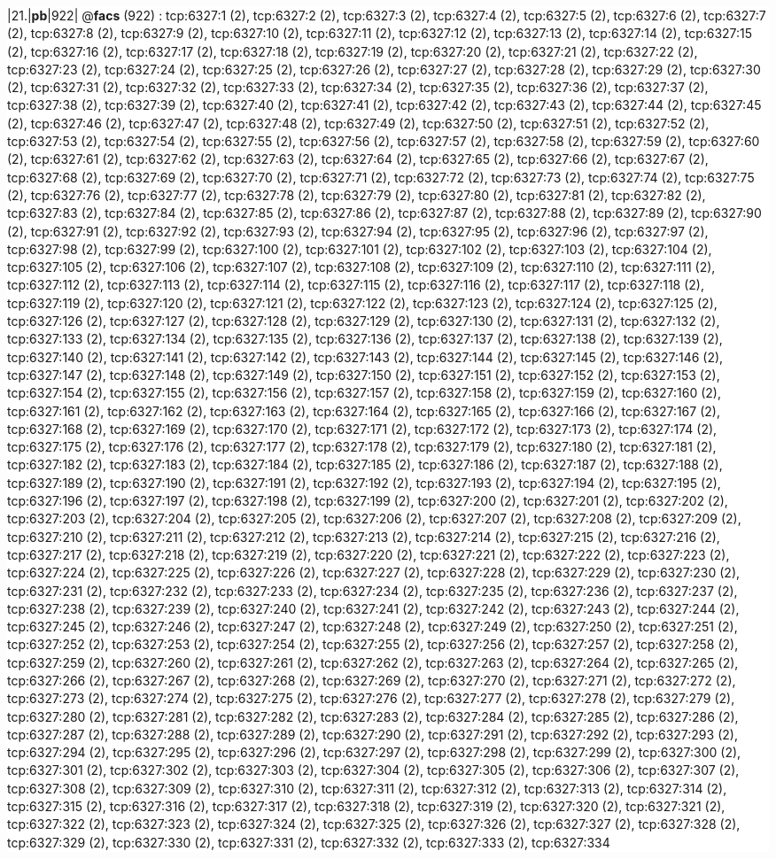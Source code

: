 |21.|__pb__|922| @__facs__ (922) : tcp:6327:1 (2), tcp:6327:2 (2), tcp:6327:3 (2), tcp:6327:4 (2), tcp:6327:5 (2), tcp:6327:6 (2), tcp:6327:7 (2), tcp:6327:8 (2), tcp:6327:9 (2), tcp:6327:10 (2), tcp:6327:11 (2), tcp:6327:12 (2), tcp:6327:13 (2), tcp:6327:14 (2), tcp:6327:15 (2), tcp:6327:16 (2), tcp:6327:17 (2), tcp:6327:18 (2), tcp:6327:19 (2), tcp:6327:20 (2), tcp:6327:21 (2), tcp:6327:22 (2), tcp:6327:23 (2), tcp:6327:24 (2), tcp:6327:25 (2), tcp:6327:26 (2), tcp:6327:27 (2), tcp:6327:28 (2), tcp:6327:29 (2), tcp:6327:30 (2), tcp:6327:31 (2), tcp:6327:32 (2), tcp:6327:33 (2), tcp:6327:34 (2), tcp:6327:35 (2), tcp:6327:36 (2), tcp:6327:37 (2), tcp:6327:38 (2), tcp:6327:39 (2), tcp:6327:40 (2), tcp:6327:41 (2), tcp:6327:42 (2), tcp:6327:43 (2), tcp:6327:44 (2), tcp:6327:45 (2), tcp:6327:46 (2), tcp:6327:47 (2), tcp:6327:48 (2), tcp:6327:49 (2), tcp:6327:50 (2), tcp:6327:51 (2), tcp:6327:52 (2), tcp:6327:53 (2), tcp:6327:54 (2), tcp:6327:55 (2), tcp:6327:56 (2), tcp:6327:57 (2), tcp:6327:58 (2), tcp:6327:59 (2), tcp:6327:60 (2), tcp:6327:61 (2), tcp:6327:62 (2), tcp:6327:63 (2), tcp:6327:64 (2), tcp:6327:65 (2), tcp:6327:66 (2), tcp:6327:67 (2), tcp:6327:68 (2), tcp:6327:69 (2), tcp:6327:70 (2), tcp:6327:71 (2), tcp:6327:72 (2), tcp:6327:73 (2), tcp:6327:74 (2), tcp:6327:75 (2), tcp:6327:76 (2), tcp:6327:77 (2), tcp:6327:78 (2), tcp:6327:79 (2), tcp:6327:80 (2), tcp:6327:81 (2), tcp:6327:82 (2), tcp:6327:83 (2), tcp:6327:84 (2), tcp:6327:85 (2), tcp:6327:86 (2), tcp:6327:87 (2), tcp:6327:88 (2), tcp:6327:89 (2), tcp:6327:90 (2), tcp:6327:91 (2), tcp:6327:92 (2), tcp:6327:93 (2), tcp:6327:94 (2), tcp:6327:95 (2), tcp:6327:96 (2), tcp:6327:97 (2), tcp:6327:98 (2), tcp:6327:99 (2), tcp:6327:100 (2), tcp:6327:101 (2), tcp:6327:102 (2), tcp:6327:103 (2), tcp:6327:104 (2), tcp:6327:105 (2), tcp:6327:106 (2), tcp:6327:107 (2), tcp:6327:108 (2), tcp:6327:109 (2), tcp:6327:110 (2), tcp:6327:111 (2), tcp:6327:112 (2), tcp:6327:113 (2), tcp:6327:114 (2), tcp:6327:115 (2), tcp:6327:116 (2), tcp:6327:117 (2), tcp:6327:118 (2), tcp:6327:119 (2), tcp:6327:120 (2), tcp:6327:121 (2), tcp:6327:122 (2), tcp:6327:123 (2), tcp:6327:124 (2), tcp:6327:125 (2), tcp:6327:126 (2), tcp:6327:127 (2), tcp:6327:128 (2), tcp:6327:129 (2), tcp:6327:130 (2), tcp:6327:131 (2), tcp:6327:132 (2), tcp:6327:133 (2), tcp:6327:134 (2), tcp:6327:135 (2), tcp:6327:136 (2), tcp:6327:137 (2), tcp:6327:138 (2), tcp:6327:139 (2), tcp:6327:140 (2), tcp:6327:141 (2), tcp:6327:142 (2), tcp:6327:143 (2), tcp:6327:144 (2), tcp:6327:145 (2), tcp:6327:146 (2), tcp:6327:147 (2), tcp:6327:148 (2), tcp:6327:149 (2), tcp:6327:150 (2), tcp:6327:151 (2), tcp:6327:152 (2), tcp:6327:153 (2), tcp:6327:154 (2), tcp:6327:155 (2), tcp:6327:156 (2), tcp:6327:157 (2), tcp:6327:158 (2), tcp:6327:159 (2), tcp:6327:160 (2), tcp:6327:161 (2), tcp:6327:162 (2), tcp:6327:163 (2), tcp:6327:164 (2), tcp:6327:165 (2), tcp:6327:166 (2), tcp:6327:167 (2), tcp:6327:168 (2), tcp:6327:169 (2), tcp:6327:170 (2), tcp:6327:171 (2), tcp:6327:172 (2), tcp:6327:173 (2), tcp:6327:174 (2), tcp:6327:175 (2), tcp:6327:176 (2), tcp:6327:177 (2), tcp:6327:178 (2), tcp:6327:179 (2), tcp:6327:180 (2), tcp:6327:181 (2), tcp:6327:182 (2), tcp:6327:183 (2), tcp:6327:184 (2), tcp:6327:185 (2), tcp:6327:186 (2), tcp:6327:187 (2), tcp:6327:188 (2), tcp:6327:189 (2), tcp:6327:190 (2), tcp:6327:191 (2), tcp:6327:192 (2), tcp:6327:193 (2), tcp:6327:194 (2), tcp:6327:195 (2), tcp:6327:196 (2), tcp:6327:197 (2), tcp:6327:198 (2), tcp:6327:199 (2), tcp:6327:200 (2), tcp:6327:201 (2), tcp:6327:202 (2), tcp:6327:203 (2), tcp:6327:204 (2), tcp:6327:205 (2), tcp:6327:206 (2), tcp:6327:207 (2), tcp:6327:208 (2), tcp:6327:209 (2), tcp:6327:210 (2), tcp:6327:211 (2), tcp:6327:212 (2), tcp:6327:213 (2), tcp:6327:214 (2), tcp:6327:215 (2), tcp:6327:216 (2), tcp:6327:217 (2), tcp:6327:218 (2), tcp:6327:219 (2), tcp:6327:220 (2), tcp:6327:221 (2), tcp:6327:222 (2), tcp:6327:223 (2), tcp:6327:224 (2), tcp:6327:225 (2), tcp:6327:226 (2), tcp:6327:227 (2), tcp:6327:228 (2), tcp:6327:229 (2), tcp:6327:230 (2), tcp:6327:231 (2), tcp:6327:232 (2), tcp:6327:233 (2), tcp:6327:234 (2), tcp:6327:235 (2), tcp:6327:236 (2), tcp:6327:237 (2), tcp:6327:238 (2), tcp:6327:239 (2), tcp:6327:240 (2), tcp:6327:241 (2), tcp:6327:242 (2), tcp:6327:243 (2), tcp:6327:244 (2), tcp:6327:245 (2), tcp:6327:246 (2), tcp:6327:247 (2), tcp:6327:248 (2), tcp:6327:249 (2), tcp:6327:250 (2), tcp:6327:251 (2), tcp:6327:252 (2), tcp:6327:253 (2), tcp:6327:254 (2), tcp:6327:255 (2), tcp:6327:256 (2), tcp:6327:257 (2), tcp:6327:258 (2), tcp:6327:259 (2), tcp:6327:260 (2), tcp:6327:261 (2), tcp:6327:262 (2), tcp:6327:263 (2), tcp:6327:264 (2), tcp:6327:265 (2), tcp:6327:266 (2), tcp:6327:267 (2), tcp:6327:268 (2), tcp:6327:269 (2), tcp:6327:270 (2), tcp:6327:271 (2), tcp:6327:272 (2), tcp:6327:273 (2), tcp:6327:274 (2), tcp:6327:275 (2), tcp:6327:276 (2), tcp:6327:277 (2), tcp:6327:278 (2), tcp:6327:279 (2), tcp:6327:280 (2), tcp:6327:281 (2), tcp:6327:282 (2), tcp:6327:283 (2), tcp:6327:284 (2), tcp:6327:285 (2), tcp:6327:286 (2), tcp:6327:287 (2), tcp:6327:288 (2), tcp:6327:289 (2), tcp:6327:290 (2), tcp:6327:291 (2), tcp:6327:292 (2), tcp:6327:293 (2), tcp:6327:294 (2), tcp:6327:295 (2), tcp:6327:296 (2), tcp:6327:297 (2), tcp:6327:298 (2), tcp:6327:299 (2), tcp:6327:300 (2), tcp:6327:301 (2), tcp:6327:302 (2), tcp:6327:303 (2), tcp:6327:304 (2), tcp:6327:305 (2), tcp:6327:306 (2), tcp:6327:307 (2), tcp:6327:308 (2), tcp:6327:309 (2), tcp:6327:310 (2), tcp:6327:311 (2), tcp:6327:312 (2), tcp:6327:313 (2), tcp:6327:314 (2), tcp:6327:315 (2), tcp:6327:316 (2), tcp:6327:317 (2), tcp:6327:318 (2), tcp:6327:319 (2), tcp:6327:320 (2), tcp:6327:321 (2), tcp:6327:322 (2), tcp:6327:323 (2), tcp:6327:324 (2), tcp:6327:325 (2), tcp:6327:326 (2), tcp:6327:327 (2), tcp:6327:328 (2), tcp:6327:329 (2), tcp:6327:330 (2), tcp:6327:331 (2), tcp:6327:332 (2), tcp:6327:333 (2), tcp:6327:334